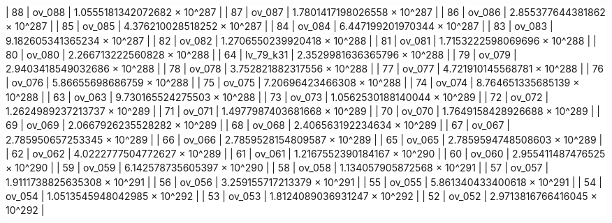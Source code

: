 | 88 | ov_088 | 1.0555181342072682 × 10^287 |
| 87 | ov_087 | 1.7801417198026558 × 10^287 |
| 86 | ov_086 | 2.855377644381862 × 10^287 |
| 85 | ov_085 | 4.376210028518252 × 10^287 |
| 84 | ov_084 | 6.447199201970344 × 10^287 |
| 83 | ov_083 | 9.182605341365234 × 10^287 |
| 82 | ov_082 | 1.2706550239920418 × 10^288 |
| 81 | ov_081 | 1.7153222598069696 × 10^288 |
| 80 | ov_080 | 2.266713222560828 × 10^288 |
| 64 | lv_79_k31 | 2.3529981636365796 × 10^288 |
| 79 | ov_079 | 2.9403418549032686 × 10^288 |
| 78 | ov_078 | 3.752821882317556 × 10^288 |
| 77 | ov_077 | 4.721910145568781 × 10^288 |
| 76 | ov_076 | 5.86655698686759 × 10^288 |
| 75 | ov_075 | 7.20696423466308 × 10^288 |
| 74 | ov_074 | 8.764651335685139 × 10^288 |
| 63 | ov_063 | 9.730165524275503 × 10^288 |
| 73 | ov_073 | 1.0562530188140044 × 10^289 |
| 72 | ov_072 | 1.2624989237213737 × 10^289 |
| 71 | ov_071 | 1.4977987403681668 × 10^289 |
| 70 | ov_070 | 1.7649158428926688 × 10^289 |
| 69 | ov_069 | 2.0667926235528282 × 10^289 |
| 68 | ov_068 | 2.406563192234634 × 10^289 |
| 67 | ov_067 | 2.785950657253345 × 10^289 |
| 66 | ov_066 | 2.7859528154809587 × 10^289 |
| 65 | ov_065 | 2.7859594748508603 × 10^289 |
| 62 | ov_062 | 4.0222777504772627 × 10^289 |
| 61 | ov_061 | 1.2167552390184167 × 10^290 |
| 60 | ov_060 | 2.955411487476525 × 10^290 |
| 59 | ov_059 | 6.142578735605397 × 10^290 |
| 58 | ov_058 | 1.134057905872568 × 10^291 |
| 57 | ov_057 | 1.9111738825635308 × 10^291 |
| 56 | ov_056 | 3.259155717213379 × 10^291 |
| 55 | ov_055 | 5.861340433400618 × 10^291 |
| 54 | ov_054 | 1.0513545948042985 × 10^292 |
| 53 | ov_053 | 1.8124089036931247 × 10^292 |
| 52 | ov_052 | 2.9713816766416045 × 10^292 |